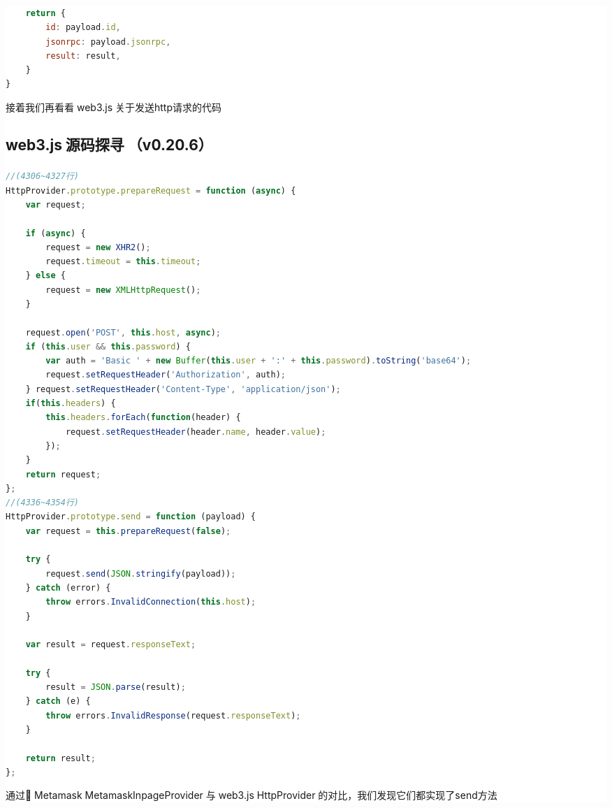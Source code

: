 ```javascript
    return {
        id: payload.id,
        jsonrpc: payload.jsonrpc,
        result: result,
    }
}
```
接着我们再看看 web3.js 关于发送http请求的代码
## web3.js 源码探寻 （v0.20.6）
```javascript
//(4306~4327行)
HttpProvider.prototype.prepareRequest = function (async) {
    var request;

    if (async) {
        request = new XHR2();
        request.timeout = this.timeout;
    } else {
        request = new XMLHttpRequest();
    }

    request.open('POST', this.host, async);
    if (this.user && this.password) {
        var auth = 'Basic ' + new Buffer(this.user + ':' + this.password).toString('base64');
        request.setRequestHeader('Authorization', auth);
    } request.setRequestHeader('Content-Type', 'application/json');
    if(this.headers) {
        this.headers.forEach(function(header) {
            request.setRequestHeader(header.name, header.value);
        });
    }
    return request;
};
//(4336~4354行)
HttpProvider.prototype.send = function (payload) {
    var request = this.prepareRequest(false);

    try {
        request.send(JSON.stringify(payload));
    } catch (error) {
        throw errors.InvalidConnection(this.host);
    }

    var result = request.responseText;

    try {
        result = JSON.parse(result);
    } catch (e) {
        throw errors.InvalidResponse(request.responseText);
    }

    return result;
};
```
通过 Metamask MetamaskInpageProvider 与 web3.js HttpProvider 的对比，我们发现它们都实现了send方法
